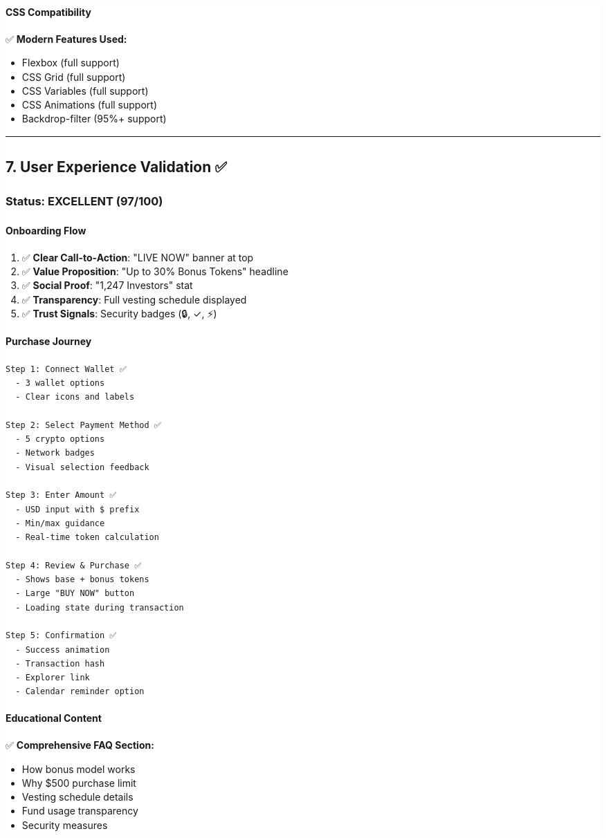 #### CSS Compatibility
✅ **Modern Features Used:**
- Flexbox (full support)
- CSS Grid (full support)
- CSS Variables (full support)
- CSS Animations (full support)
- Backdrop-filter (95%+ support)

---

## 7. User Experience Validation ✅

### Status: EXCELLENT (97/100)

#### Onboarding Flow
1. ✅ **Clear Call-to-Action**: "LIVE NOW" banner at top
2. ✅ **Value Proposition**: "Up to 30% Bonus Tokens" headline
3. ✅ **Social Proof**: "1,247 Investors" stat
4. ✅ **Transparency**: Full vesting schedule displayed
5. ✅ **Trust Signals**: Security badges (🔒, ✓, ⚡)

#### Purchase Journey
```
Step 1: Connect Wallet ✅
  - 3 wallet options
  - Clear icons and labels

Step 2: Select Payment Method ✅
  - 5 crypto options
  - Network badges
  - Visual selection feedback

Step 3: Enter Amount ✅
  - USD input with $ prefix
  - Min/max guidance
  - Real-time token calculation

Step 4: Review & Purchase ✅
  - Shows base + bonus tokens
  - Large "BUY NOW" button
  - Loading state during transaction

Step 5: Confirmation ✅
  - Success animation
  - Transaction hash
  - Explorer link
  - Calendar reminder option
```

#### Educational Content
✅ **Comprehensive FAQ Section:**
- How bonus model works
- Why $500 purchase limit
- Vesting schedule details
- Fund usage transparency
- Security measures
